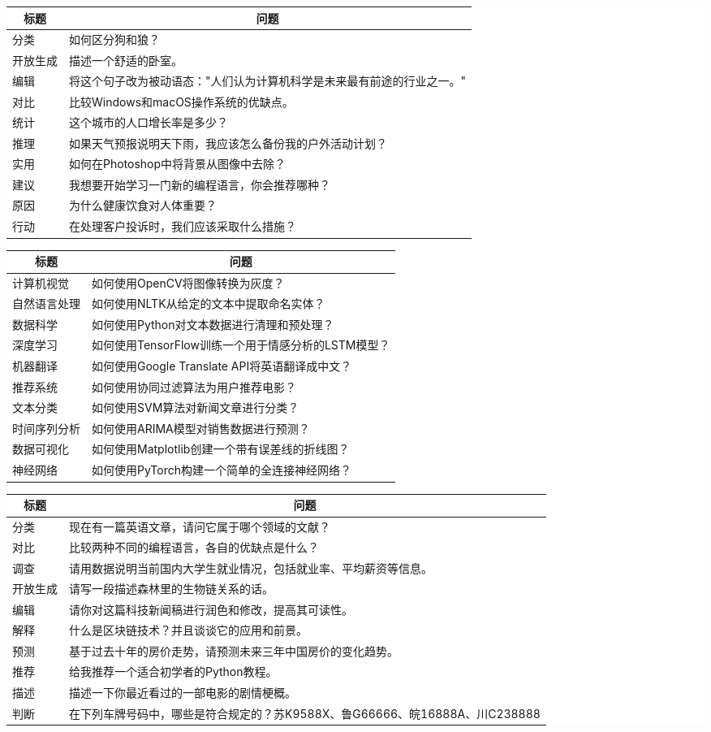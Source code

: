 | 标题 | 问题 |
| ---- | ---- |
| 分类 | 如何区分狗和狼？ |
| 开放生成 | 描述一个舒适的卧室。 |
| 编辑 | 将这个句子改为被动语态："人们认为计算机科学是未来最有前途的行业之一。" |
| 对比 | 比较Windows和macOS操作系统的优缺点。 |
| 统计 | 这个城市的人口增长率是多少？ |
| 推理 | 如果天气预报说明天下雨，我应该怎么备份我的户外活动计划？ |
| 实用 | 如何在Photoshop中将背景从图像中去除？ |
| 建议 | 我想要开始学习一门新的编程语言，你会推荐哪种？ |
| 原因 | 为什么健康饮食对人体重要？ |
| 行动 | 在处理客户投诉时，我们应该采取什么措施？ |

|标题|问题|
|---|---|
|计算机视觉|如何使用OpenCV将图像转换为灰度？|
|自然语言处理|如何使用NLTK从给定的文本中提取命名实体？|
|数据科学|如何使用Python对文本数据进行清理和预处理？|
|深度学习|如何使用TensorFlow训练一个用于情感分析的LSTM模型？|
|机器翻译|如何使用Google Translate API将英语翻译成中文？|
|推荐系统|如何使用协同过滤算法为用户推荐电影？|
|文本分类|如何使用SVM算法对新闻文章进行分类？|
|时间序列分析|如何使用ARIMA模型对销售数据进行预测？|
|数据可视化|如何使用Matplotlib创建一个带有误差线的折线图？|
|神经网络|如何使用PyTorch构建一个简单的全连接神经网络？|

| 标题 | 问题 |
| --- | --- |
| 分类 | 现在有一篇英语文章，请问它属于哪个领域的文献？ |
| 对比 | 比较两种不同的编程语言，各自的优缺点是什么？ |
| 调查 | 请用数据说明当前国内大学生就业情况，包括就业率、平均薪资等信息。 |
| 开放生成 | 请写一段描述森林里的生物链关系的话。 |
| 编辑 | 请你对这篇科技新闻稿进行润色和修改，提高其可读性。 |
| 解释 | 什么是区块链技术？并且谈谈它的应用和前景。 |
| 预测 | 基于过去十年的房价走势，请预测未来三年中国房价的变化趋势。 |
| 推荐 | 给我推荐一个适合初学者的Python教程。 |
| 描述 | 描述一下你最近看过的一部电影的剧情梗概。 |
| 判断 | 在下列车牌号码中，哪些是符合规定的？苏K9588X、鲁G66666、皖16888A、川C238888 |
